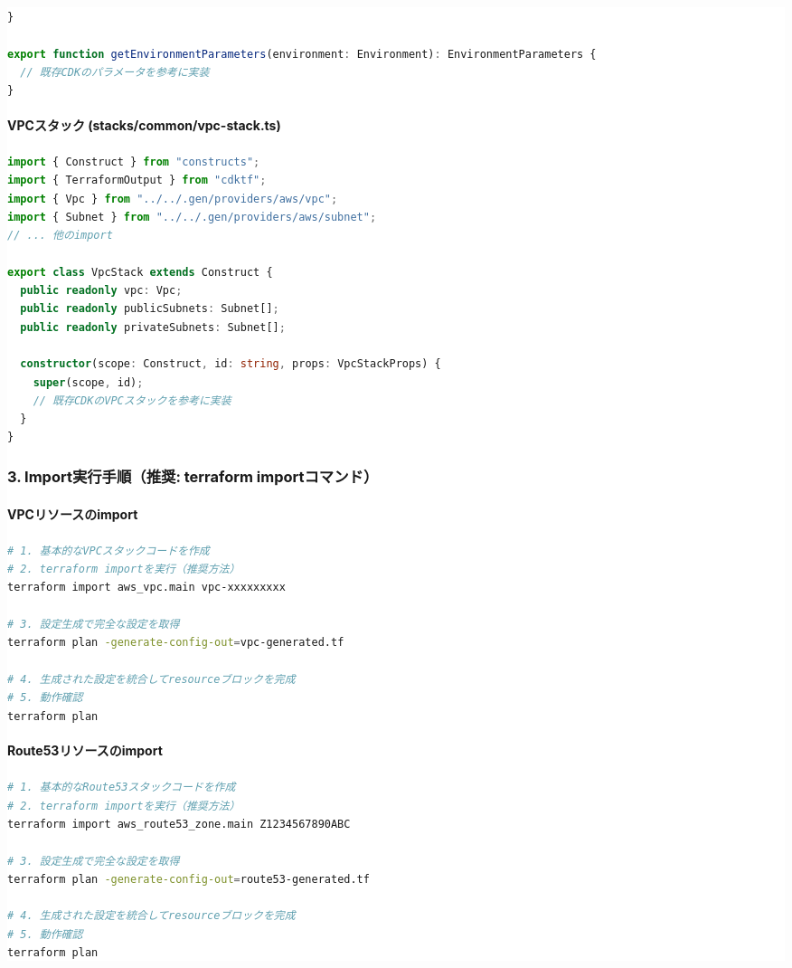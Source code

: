 ```typescript
}

export function getEnvironmentParameters(environment: Environment): EnvironmentParameters {
  // 既存CDKのパラメータを参考に実装
}
```

#### VPCスタック (stacks/common/vpc-stack.ts)
```typescript
import { Construct } from "constructs";
import { TerraformOutput } from "cdktf";
import { Vpc } from "../../.gen/providers/aws/vpc";
import { Subnet } from "../../.gen/providers/aws/subnet";
// ... 他のimport

export class VpcStack extends Construct {
  public readonly vpc: Vpc;
  public readonly publicSubnets: Subnet[];
  public readonly privateSubnets: Subnet[];

  constructor(scope: Construct, id: string, props: VpcStackProps) {
    super(scope, id);
    // 既存CDKのVPCスタックを参考に実装
  }
}
```

### 3. Import実行手順（推奨: terraform importコマンド）

#### VPCリソースのimport
```bash
# 1. 基本的なVPCスタックコードを作成
# 2. terraform importを実行（推奨方法）
terraform import aws_vpc.main vpc-xxxxxxxxx

# 3. 設定生成で完全な設定を取得
terraform plan -generate-config-out=vpc-generated.tf

# 4. 生成された設定を統合してresourceブロックを完成
# 5. 動作確認
terraform plan
```

#### Route53リソースのimport
```bash
# 1. 基本的なRoute53スタックコードを作成
# 2. terraform importを実行（推奨方法）
terraform import aws_route53_zone.main Z1234567890ABC

# 3. 設定生成で完全な設定を取得
terraform plan -generate-config-out=route53-generated.tf

# 4. 生成された設定を統合してresourceブロックを完成
# 5. 動作確認
terraform plan
```
